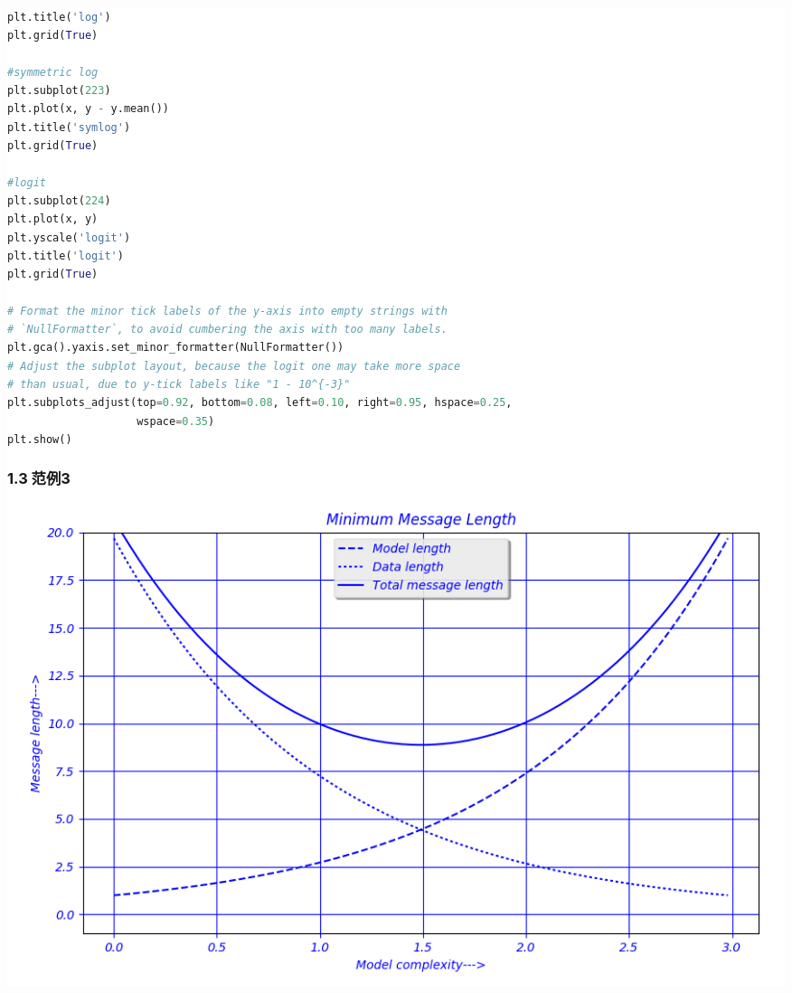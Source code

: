 ```python
plt.title('log')
plt.grid(True)

#symmetric log
plt.subplot(223)
plt.plot(x, y - y.mean())
plt.title('symlog')
plt.grid(True)

#logit
plt.subplot(224)
plt.plot(x, y)
plt.yscale('logit')
plt.title('logit')
plt.grid(True)

# Format the minor tick labels of the y-axis into empty strings with
# `NullFormatter`, to avoid cumbering the axis with too many labels.
plt.gca().yaxis.set_minor_formatter(NullFormatter())
# Adjust the subplot layout, because the logit one may take more space
# than usual, due to y-tick labels like "1 - 10^{-3}"
plt.subplots_adjust(top=0.92, bottom=0.08, left=0.10, right=0.95, hspace=0.25,
                    wspace=0.35)
plt.show()
```

### 1.3 范例3

![snip_20180102100241](img\md_imgs\snip_20180102100241.png)
